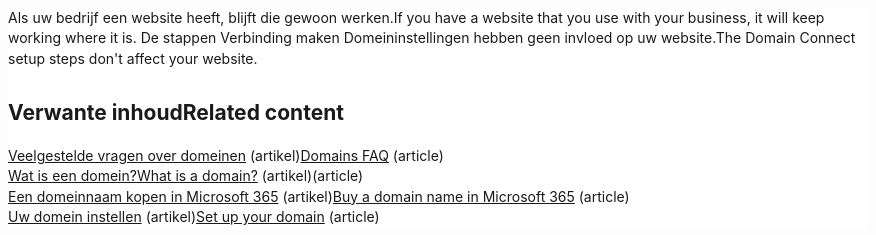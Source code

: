 <span data-ttu-id="27ba1-161">Als uw bedrijf een website heeft, blijft die gewoon werken.</span><span class="sxs-lookup"><span data-stu-id="27ba1-161">If you have a website that you use with your business, it will keep working where it is.</span></span> <span data-ttu-id="27ba1-162">De stappen Verbinding maken Domeininstellingen hebben geen invloed op uw website.</span><span class="sxs-lookup"><span data-stu-id="27ba1-162">The Domain Connect setup steps don't affect your website.</span></span>

## <a name="related-content"></a><span data-ttu-id="27ba1-163">Verwante inhoud</span><span class="sxs-lookup"><span data-stu-id="27ba1-163">Related content</span></span>

<span data-ttu-id="27ba1-164">[Veelgestelde vragen over domeinen](domains-faq.yml) (artikel)</span><span class="sxs-lookup"><span data-stu-id="27ba1-164">[Domains FAQ](domains-faq.yml) (article)</span></span>\
[<span data-ttu-id="27ba1-165">Wat is een domein?</span><span class="sxs-lookup"><span data-stu-id="27ba1-165">What is a domain?</span></span>](../get-help-with-domains/what-is-a-domain.md) <span data-ttu-id="27ba1-166">(artikel)</span><span class="sxs-lookup"><span data-stu-id="27ba1-166">(article)</span></span>\
<span data-ttu-id="27ba1-167">[Een domeinnaam kopen in Microsoft 365](../get-help-with-domains/buy-a-domain-name.md) (artikel)</span><span class="sxs-lookup"><span data-stu-id="27ba1-167">[Buy a domain name in Microsoft 365](../get-help-with-domains/buy-a-domain-name.md) (article)</span></span>\
<span data-ttu-id="27ba1-168">[Uw domein instellen](../get-help-with-domains/set-up-your-domain-host-specific-instructions.md) (artikel)</span><span class="sxs-lookup"><span data-stu-id="27ba1-168">[Set up your domain](../get-help-with-domains/set-up-your-domain-host-specific-instructions.md) (article)</span></span>